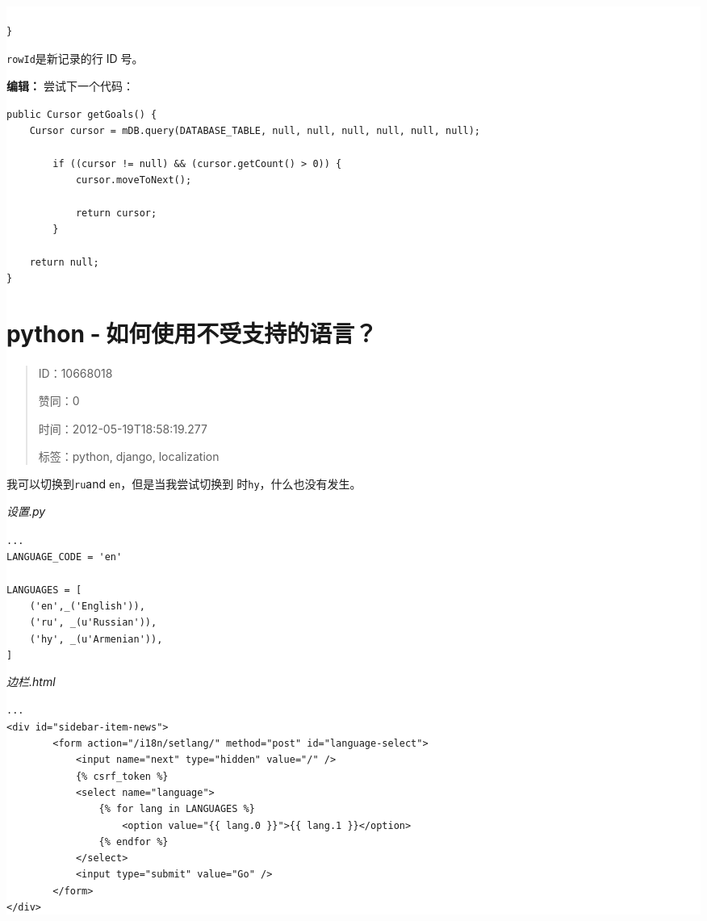 ```

} 
```

`rowId`是新记录的行 ID 号。

**编辑：** 尝试下一个代码：

```
public Cursor getGoals() {
    Cursor cursor = mDB.query(DATABASE_TABLE, null, null, null, null, null, null);

        if ((cursor != null) && (cursor.getCount() > 0)) {
            cursor.moveToNext();

            return cursor;
        }

    return null;
} 
```

# python - 如何使用不受支持的语言？

> ID：10668018
> 
> 赞同：0
> 
> 时间：2012-05-19T18:58:19.277
> 
> 标签：python, django, localization

我可以切换到`ru`and `en`，但是当我尝试切换到 时`hy`，什么也没有发生。

*设置.py*

```
...
LANGUAGE_CODE = 'en'

LANGUAGES = [
    ('en',_('English')),
    ('ru', _(u'Russian')),
    ('hy', _(u'Armenian')),
] 
```

*边栏.html*

```
...
<div id="sidebar-item-news">
        <form action="/i18n/setlang/" method="post" id="language-select">
            <input name="next" type="hidden" value="/" />
            {% csrf_token %}
            <select name="language">
                {% for lang in LANGUAGES %}
                    <option value="{{ lang.0 }}">{{ lang.1 }}</option>
                {% endfor %}
            </select>
            <input type="submit" value="Go" />
        </form>
</div> 
```
